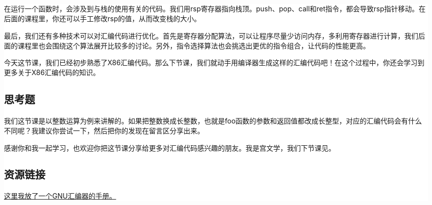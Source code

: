 在运行一个函数时，会涉及到与栈的使用有关的代码。我们用rsp寄存器指向栈顶。push、pop、call和ret指令，都会导致rsp指针移动。在后面的课程里，你还可以手工修改rsp的值，从而改变栈的大小。

最后，我们还有多种技术可以对汇编代码进行优化。首先是寄存器分配算法，可以让程序尽量少访问内存，多利用寄存器进行计算，我们后面的课程里也会围绕这个算法展开比较多的讨论。另外，指令选择算法也会挑选出更优的指令组合，让代码的性能更高。

今天这节课，我们已经初步熟悉了X86汇编代码。那么下节课，我们就动手用编译器生成这样的汇编代码吧！在这个过程中，你还会学习到更多关于X86汇编代码的知识。

## 思考题

我们这节课是以整数运算为例来讲解的。如果把整数换成长整数，也就是foo函数的参数和返回值都改成长整型，对应的汇编代码会有什么不同呢？我建议你尝试一下，然后把你的发现在留言区分享出来。

感谢你和我一起学习，也欢迎你把这节课分享给更多对汇编代码感兴趣的朋友。我是宫文学，我们下节课见。

## 资源链接

[这里我放了一个GNU汇编器的手册。](https://sourceware.org/binutils/docs/as/index.html)